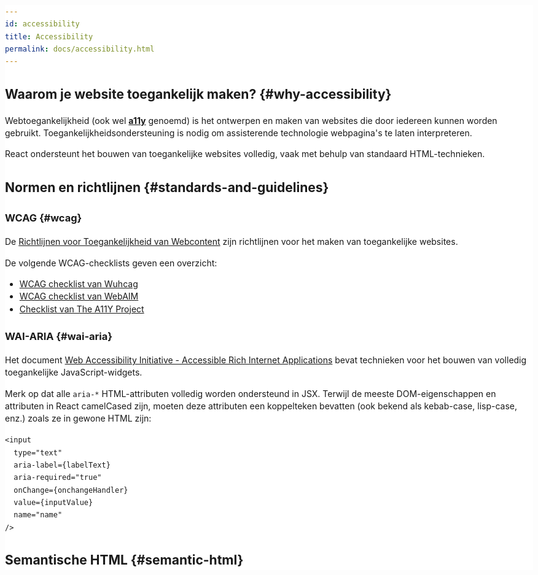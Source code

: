 ```yaml
---
id: accessibility
title: Accessibility
permalink: docs/accessibility.html
---
```


## Waarom je website toegankelijk maken? {#why-accessibility}

Webtoegankelijkheid (ook wel [**a11y**](https://en.wiktionary.org/wiki/a11y) genoemd) is het ontwerpen en maken van websites die door iedereen kunnen worden gebruikt. Toegankelijkheidsondersteuning is nodig om assisterende technologie webpagina's te laten interpreteren.

React ondersteunt het bouwen van toegankelijke websites volledig, vaak met behulp van standaard HTML-technieken.

## Normen en richtlijnen {#standards-and-guidelines}

### WCAG {#wcag}

De [Richtlijnen voor Toegankelijkheid van Webcontent](https://www.w3.org/WAI/intro/wcag) zijn richtlijnen voor het maken van toegankelijke websites.

De volgende WCAG-checklists geven een overzicht:

- [WCAG checklist van Wuhcag](https://www.wuhcag.com/wcag-checklist/)
- [WCAG checklist van WebAIM](https://webaim.org/standards/wcag/checklist)
- [Checklist van The A11Y Project](https://a11yproject.com/checklist.html)

### WAI-ARIA {#wai-aria}

Het document [Web Accessibility Initiative - Accessible Rich Internet Applications](https://www.w3.org/WAI/intro/aria) bevat technieken voor het bouwen van volledig toegankelijke JavaScript-widgets.

Merk op dat alle `aria-*` HTML-attributen volledig worden ondersteund in JSX. Terwijl de meeste DOM-eigenschappen en attributen in React camelCased zijn, moeten deze attributen een koppelteken bevatten (ook bekend als kebab-case, lisp-case, enz.) zoals ze in gewone HTML zijn:

```javascript{3,4}
<input
  type="text"
  aria-label={labelText}
  aria-required="true"
  onChange={onchangeHandler}
  value={inputValue}
  name="name"
/>
```

## Semantische HTML {#semantic-html}
